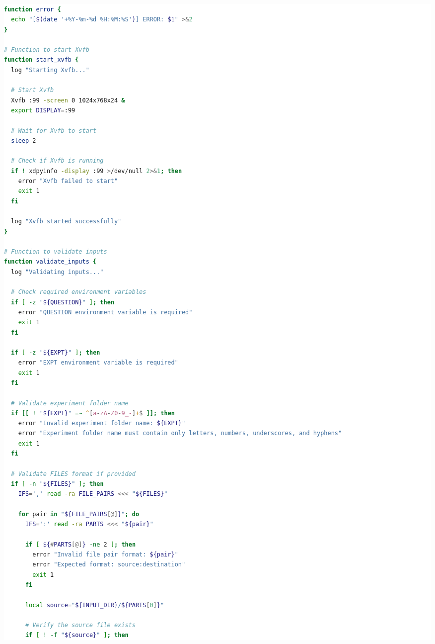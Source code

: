 ```bash
function error {
  echo "[$(date '+%Y-%m-%d %H:%M:%S')] ERROR: $1" >&2
}

# Function to start Xvfb
function start_xvfb {
  log "Starting Xvfb..."
  
  # Start Xvfb
  Xvfb :99 -screen 0 1024x768x24 &
  export DISPLAY=:99
  
  # Wait for Xvfb to start
  sleep 2
  
  # Check if Xvfb is running
  if ! xdpyinfo -display :99 >/dev/null 2>&1; then
    error "Xvfb failed to start"
    exit 1
  fi
  
  log "Xvfb started successfully"
}

# Function to validate inputs
function validate_inputs {
  log "Validating inputs..."
  
  # Check required environment variables
  if [ -z "${QUESTION}" ]; then
    error "QUESTION environment variable is required"
    exit 1
  fi
  
  if [ -z "${EXPT}" ]; then
    error "EXPT environment variable is required"
    exit 1
  fi
  
  # Validate experiment folder name
  if [[ ! "${EXPT}" =~ ^[a-zA-Z0-9_-]+$ ]]; then
    error "Invalid experiment folder name: ${EXPT}"
    error "Experiment folder name must contain only letters, numbers, underscores, and hyphens"
    exit 1
  fi
  
  # Validate FILES format if provided
  if [ -n "${FILES}" ]; then
    IFS=',' read -ra FILE_PAIRS <<< "${FILES}"
    
    for pair in "${FILE_PAIRS[@]}"; do
      IFS=':' read -ra PARTS <<< "${pair}"
      
      if [ ${#PARTS[@]} -ne 2 ]; then
        error "Invalid file pair format: ${pair}"
        error "Expected format: source:destination"
        exit 1
      fi
      
      local source="${INPUT_DIR}/${PARTS[0]}"
      
      # Verify the source file exists
      if [ ! -f "${source}" ]; then
```
